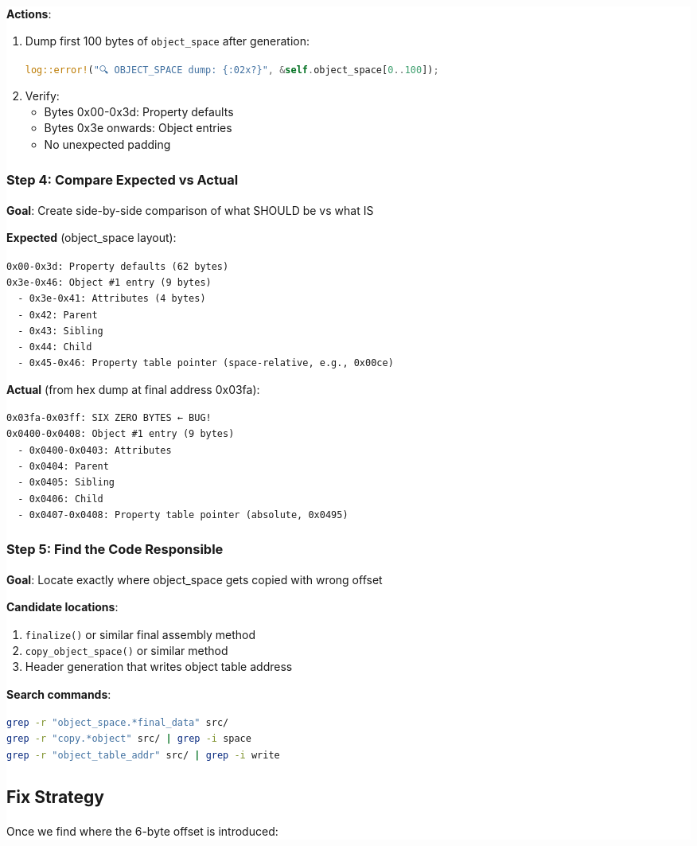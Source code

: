 **Actions**:
1. Dump first 100 bytes of `object_space` after generation:
   ```rust
   log::error!("🔍 OBJECT_SPACE dump: {:02x?}", &self.object_space[0..100]);
   ```
2. Verify:
   - Bytes 0x00-0x3d: Property defaults
   - Bytes 0x3e onwards: Object entries
   - No unexpected padding

### Step 4: Compare Expected vs Actual
**Goal**: Create side-by-side comparison of what SHOULD be vs what IS

**Expected** (object_space layout):
```
0x00-0x3d: Property defaults (62 bytes)
0x3e-0x46: Object #1 entry (9 bytes)
  - 0x3e-0x41: Attributes (4 bytes)
  - 0x42: Parent
  - 0x43: Sibling
  - 0x44: Child
  - 0x45-0x46: Property table pointer (space-relative, e.g., 0x00ce)
```

**Actual** (from hex dump at final address 0x03fa):
```
0x03fa-0x03ff: SIX ZERO BYTES ← BUG!
0x0400-0x0408: Object #1 entry (9 bytes)
  - 0x0400-0x0403: Attributes
  - 0x0404: Parent
  - 0x0405: Sibling
  - 0x0406: Child
  - 0x0407-0x0408: Property table pointer (absolute, 0x0495)
```

### Step 5: Find the Code Responsible
**Goal**: Locate exactly where object_space gets copied with wrong offset

**Candidate locations**:
1. `finalize()` or similar final assembly method
2. `copy_object_space()` or similar method
3. Header generation that writes object table address

**Search commands**:
```bash
grep -r "object_space.*final_data" src/
grep -r "copy.*object" src/ | grep -i space
grep -r "object_table_addr" src/ | grep -i write
```

## Fix Strategy

Once we find where the 6-byte offset is introduced:
